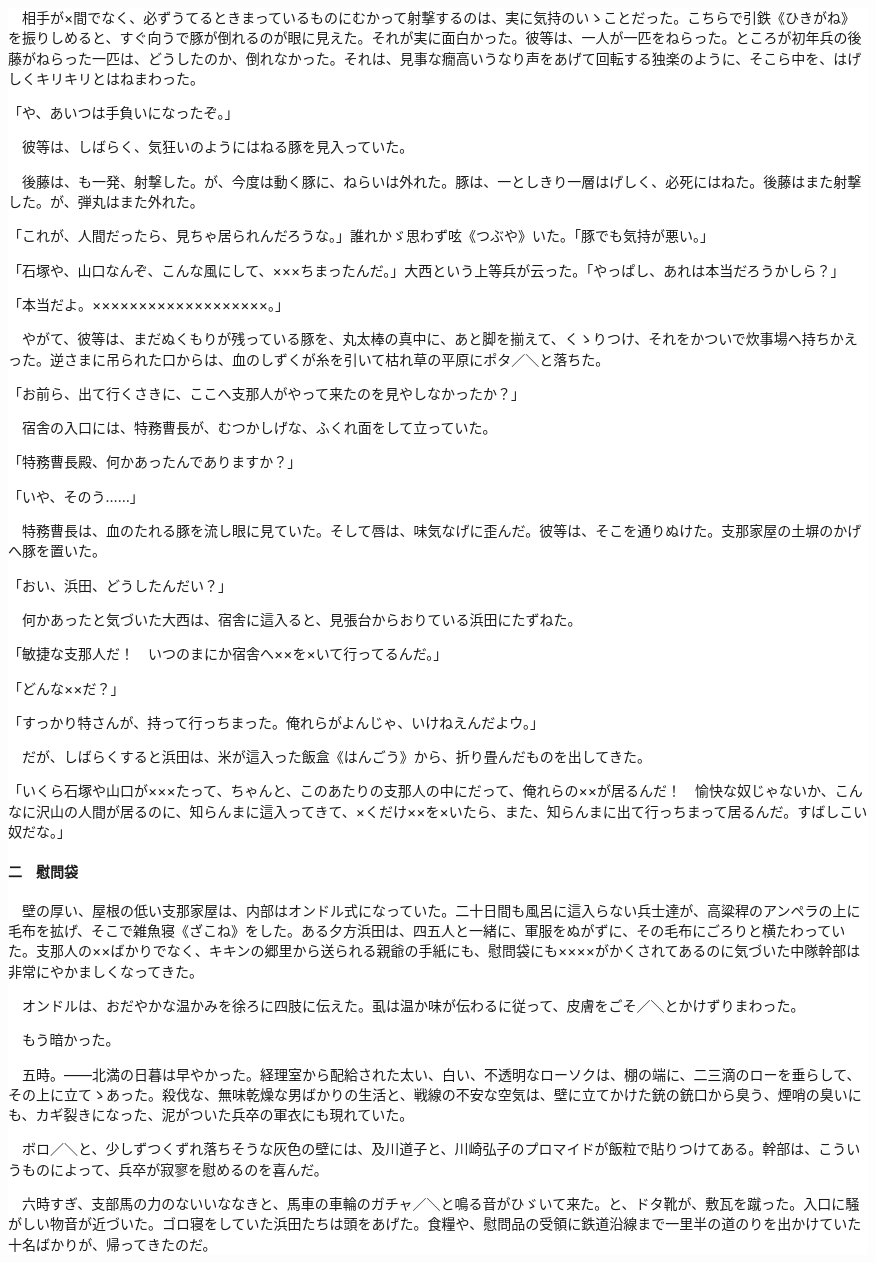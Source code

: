 　相手が×間でなく、必ずうてるときまっているものにむかって射撃するのは、実に気持のいゝことだった。こちらで引鉄《ひきがね》を振りしめると、すぐ向うで豚が倒れるのが眼に見えた。それが実に面白かった。彼等は、一人が一匹をねらった。ところが初年兵の後藤がねらった一匹は、どうしたのか、倒れなかった。それは、見事な癇高いうなり声をあげて回転する独楽のように、そこら中を、はげしくキリキリとはねまわった。

「や、あいつは手負いになったぞ。」

　彼等は、しばらく、気狂いのようにはねる豚を見入っていた。

　後藤は、も一発、射撃した。が、今度は動く豚に、ねらいは外れた。豚は、一としきり一層はげしく、必死にはねた。後藤はまた射撃した。が、弾丸はまた外れた。

「これが、人間だったら、見ちゃ居られんだろうな。」誰れかゞ思わず呟《つぶや》いた。「豚でも気持が悪い。」

「石塚や、山口なんぞ、こんな風にして、×××ちまったんだ。」大西という上等兵が云った。「やっぱし、あれは本当だろうかしら？」

「本当だよ。×××××××××××××××××××。」

　やがて、彼等は、まだぬくもりが残っている豚を、丸太棒の真中に、あと脚を揃えて、くゝりつけ、それをかついで炊事場へ持ちかえった。逆さまに吊られた口からは、血のしずくが糸を引いて枯れ草の平原にポタ／＼と落ちた。

「お前ら、出て行くさきに、ここへ支那人がやって来たのを見やしなかったか？」

　宿舎の入口には、特務曹長が、むつかしげな、ふくれ面をして立っていた。

「特務曹長殿、何かあったんでありますか？」

「いや、そのう……」

　特務曹長は、血のたれる豚を流し眼に見ていた。そして唇は、味気なげに歪んだ。彼等は、そこを通りぬけた。支那家屋の土塀のかげへ豚を置いた。

「おい、浜田、どうしたんだい？」

　何かあったと気づいた大西は、宿舎に這入ると、見張台からおりている浜田にたずねた。

「敏捷な支那人だ！　いつのまにか宿舎へ××を×いて行ってるんだ。」

「どんな××だ？」

「すっかり特さんが、持って行っちまった。俺れらがよんじゃ、いけねえんだよウ。」

　だが、しばらくすると浜田は、米が這入った飯盒《はんごう》から、折り畳んだものを出してきた。

「いくら石塚や山口が×××たって、ちゃんと、このあたりの支那人の中にだって、俺れらの××が居るんだ！　愉快な奴じゃないか、こんなに沢山の人間が居るのに、知らんまに這入ってきて、×くだけ××を×いたら、また、知らんまに出て行っちまって居るんだ。すばしこい奴だな。」



#### 二　慰問袋




　壁の厚い、屋根の低い支那家屋は、内部はオンドル式になっていた。二十日間も風呂に這入らない兵士達が、高粱稈のアンペラの上に毛布を拡げ、そこで雑魚寝《ざこね》をした。ある夕方浜田は、四五人と一緒に、軍服をぬがずに、その毛布にごろりと横たわっていた。支那人の××ばかりでなく、キキンの郷里から送られる親爺の手紙にも、慰問袋にも××××がかくされてあるのに気づいた中隊幹部は非常にやかましくなってきた。

　オンドルは、おだやかな温かみを徐ろに四肢に伝えた。虱は温か味が伝わるに従って、皮膚をごそ／＼とかけずりまわった。

　もう暗かった。

　五時。――北満の日暮は早やかった。経理室から配給された太い、白い、不透明なローソクは、棚の端に、二三滴のローを垂らして、その上に立てゝあった。殺伐な、無味乾燥な男ばかりの生活と、戦線の不安な空気は、壁に立てかけた銃の銃口から臭う、煙哨の臭いにも、カギ裂きになった、泥がついた兵卒の軍衣にも現れていた。

　ボロ／＼と、少しずつくずれ落ちそうな灰色の壁には、及川道子と、川崎弘子のプロマイドが飯粒で貼りつけてある。幹部は、こういうものによって、兵卒が寂寥を慰めるのを喜んだ。

　六時すぎ、支部馬の力のないいななきと、馬車の車輪のガチャ／＼と鳴る音がひゞいて来た。と、ドタ靴が、敷瓦を蹴った。入口に騒がしい物音が近づいた。ゴロ寝をしていた浜田たちは頭をあげた。食糧や、慰問品の受領に鉄道沿線まで一里半の道のりを出かけていた十名ばかりが、帰ってきたのだ。

